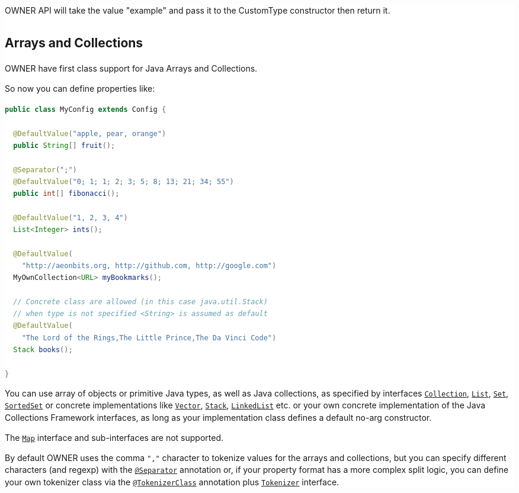 OWNER API will take the value "example" and pass it to the CustomType
constructor then return it.

Arrays and Collections
----------------------

OWNER have first class support for Java Arrays and Collections.

So now you can define properties like:

```java
public class MyConfig extends Config {

  @DefaultValue("apple, pear, orange")
  public String[] fruit();

  @Separator(";")
  @DefaultValue("0; 1; 1; 2; 3; 5; 8; 13; 21; 34; 55")
  public int[] fibonacci();

  @DefaultValue("1, 2, 3, 4")
  List<Integer> ints();

  @DefaultValue(
    "http://aeonbits.org, http://github.com, http://google.com")
  MyOwnCollection<URL> myBookmarks();

  // Concrete class are allowed (in this case java.util.Stack)
  // when type is not specified <String> is assumed as default
  @DefaultValue(
    "The Lord of the Rings,The Little Prince,The Da Vinci Code")
  Stack books();

}
```

You can use array of objects or primitive Java types, as well as Java
collections, as specified by interfaces [`Collection`][Collection],
[`List`][List], [`Set`][Set], [`SortedSet`][SortedSet] or concrete
implementations like [`Vector`][Vector], [`Stack`][Stack],
[`LinkedList`][LinkedList] etc. or your own concrete implementation of the Java
Collections Framework interfaces, as long as your implementation class defines
a default no-arg constructor.

  [Collection]: http://docs.oracle.com/javase/7/docs/api/java/util/Collection.html
  [List]: http://docs.oracle.com/javase/7/docs/api/java/util/List.html
  [Set]: http://docs.oracle.com/javase/7/docs/api/java/util/Set.html
  [SortedSet]: http://docs.oracle.com/javase/7/docs/api/java/util/SortedSet.html
  [Vector]: http://docs.oracle.com/javase/7/docs/api/java/util/Vector.html
  [Stack]: http://docs.oracle.com/javase/7/docs/api/java/util/Stack.html
  [LinkedList]: http://docs.oracle.com/javase/7/docs/api/java/util/LinkedList.html

The [`Map`][Map] interface and sub-interfaces are not supported.

  [Map]: http://docs.oracle.com/javase/7/docs/api/java/util/Map.html

By default OWNER uses the comma `","` character to tokenize values for the
arrays and collections, but you can specify different characters (and regexp)
with the [`@Separator`][separator] annotation or, if your property format has a
more complex split logic, you can define your own tokenizer class via the
[`@TokenizerClass`][tokenizerclass] annotation plus [`Tokenizer`][tokenizer]
interface.

  [separator]: https://matteobaccan.github.io/owner/apidocs/latest/org/aeonbits/owner/Config.Separator.html
  [tokenizerclass]: https://matteobaccan.github.io/owner/apidocs/latest/org/aeonbits/owner/Config.TokenizerClass.html
  [tokenizer]: https://matteobaccan.github.io/owner/apidocs/latest/org/aeonbits/owner/Config.Tokenizer.html


  [unsupported-ex]: http://docs.oracle.com/javase/7/docs/api/java/lang/UnsupportedOperationException.html
  [ConverterClassTest]: https://github.com/lviggiano/owner/blob/master/owner/src/test/java/org/aeonbits/owner/typeconversion/ConverterClassTest.java
  [CollectionConverterClassTest]: https://github.com/lviggiano/owner/blob/master/owner/src/test/java/org/aeonbits/owner/typeconversion/CollectionConverterClassTest.java
  [propeditmanager]: http://docs.oracle.com/javase/7/docs/api/java/beans/PropertyEditorManager.html#registerEditor
  [propedit]: http://docs.oracle.com/javase/7/docs/api/java/beans/PropertyEditor.html
  [duration]: https://docs.oracle.com/javase/8/docs/api/java/time/Duration.html